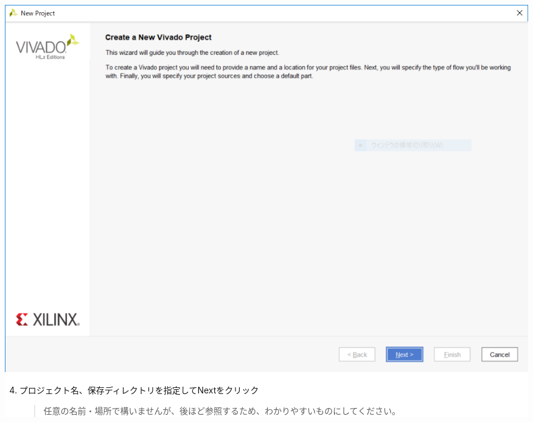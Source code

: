    <img src="./images/3_new_prj_1.PNG"  />
   
4. プロジェクト名、保存ディレクトリを指定してNextをクリック

   > 任意の名前・場所で構いませんが、後ほど参照するため、わかりやすいものにしてください。
